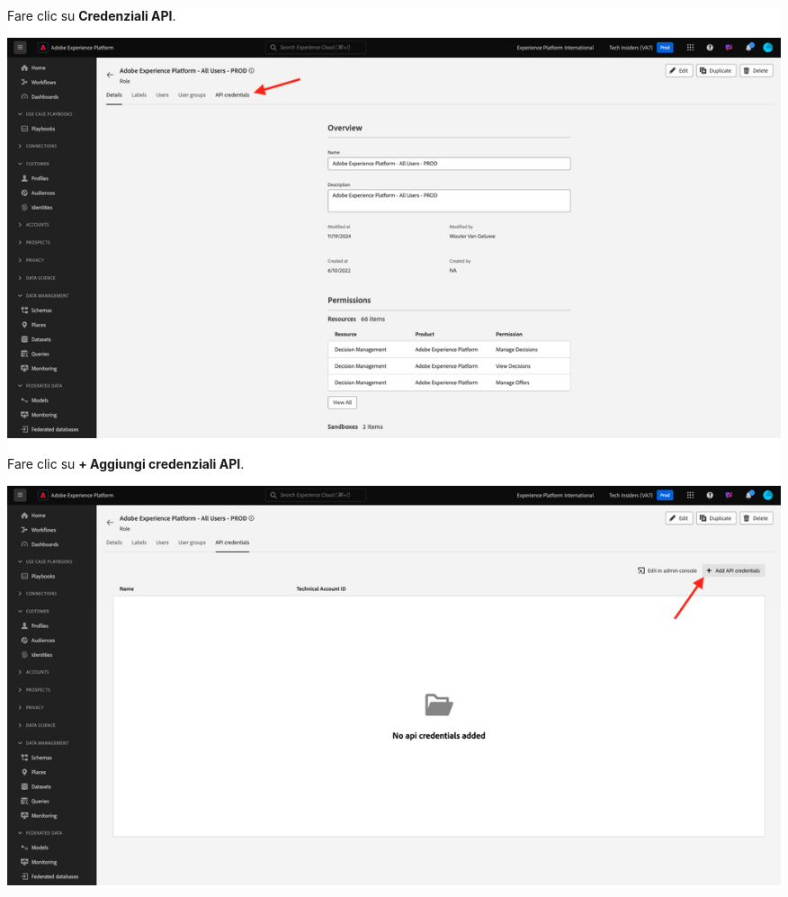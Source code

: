 Fare clic su **Credenziali API**.

![Autorizzazioni](./images/perm2.png)

Fare clic su **+ Aggiungi credenziali API**.

![Autorizzazioni](./images/perm3.png)
